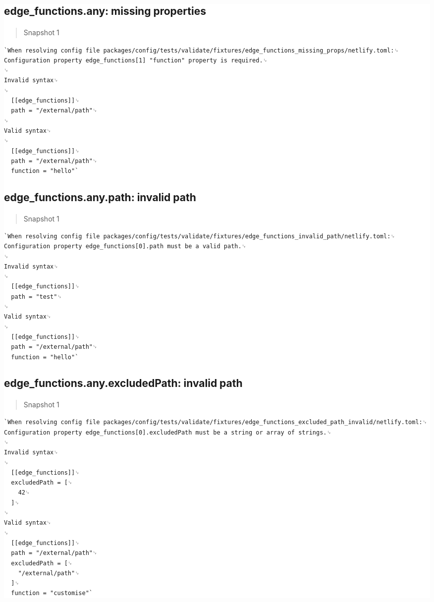 ## edge_functions.any: missing properties

> Snapshot 1

    `When resolving config file packages/config/tests/validate/fixtures/edge_functions_missing_props/netlify.toml:␊
    Configuration property edge_functions[1] "function" property is required.␊
    ␊
    Invalid syntax␊
    ␊
      [[edge_functions]]␊
      path = "/external/path"␊
    ␊
    Valid syntax␊
    ␊
      [[edge_functions]]␊
      path = "/external/path"␊
      function = "hello"`

## edge_functions.any.path: invalid path

> Snapshot 1

    `When resolving config file packages/config/tests/validate/fixtures/edge_functions_invalid_path/netlify.toml:␊
    Configuration property edge_functions[0].path must be a valid path.␊
    ␊
    Invalid syntax␊
    ␊
      [[edge_functions]]␊
      path = "test"␊
    ␊
    Valid syntax␊
    ␊
      [[edge_functions]]␊
      path = "/external/path"␊
      function = "hello"`

## edge_functions.any.excludedPath: invalid path

> Snapshot 1

    `When resolving config file packages/config/tests/validate/fixtures/edge_functions_excluded_path_invalid/netlify.toml:␊
    Configuration property edge_functions[0].excludedPath must be a string or array of strings.␊
    ␊
    Invalid syntax␊
    ␊
      [[edge_functions]]␊
      excludedPath = [␊
        42␊
      ]␊
    ␊
    Valid syntax␊
    ␊
      [[edge_functions]]␊
      path = "/external/path"␊
      excludedPath = [␊
        "/external/path"␊
      ]␊
      function = "customise"`
